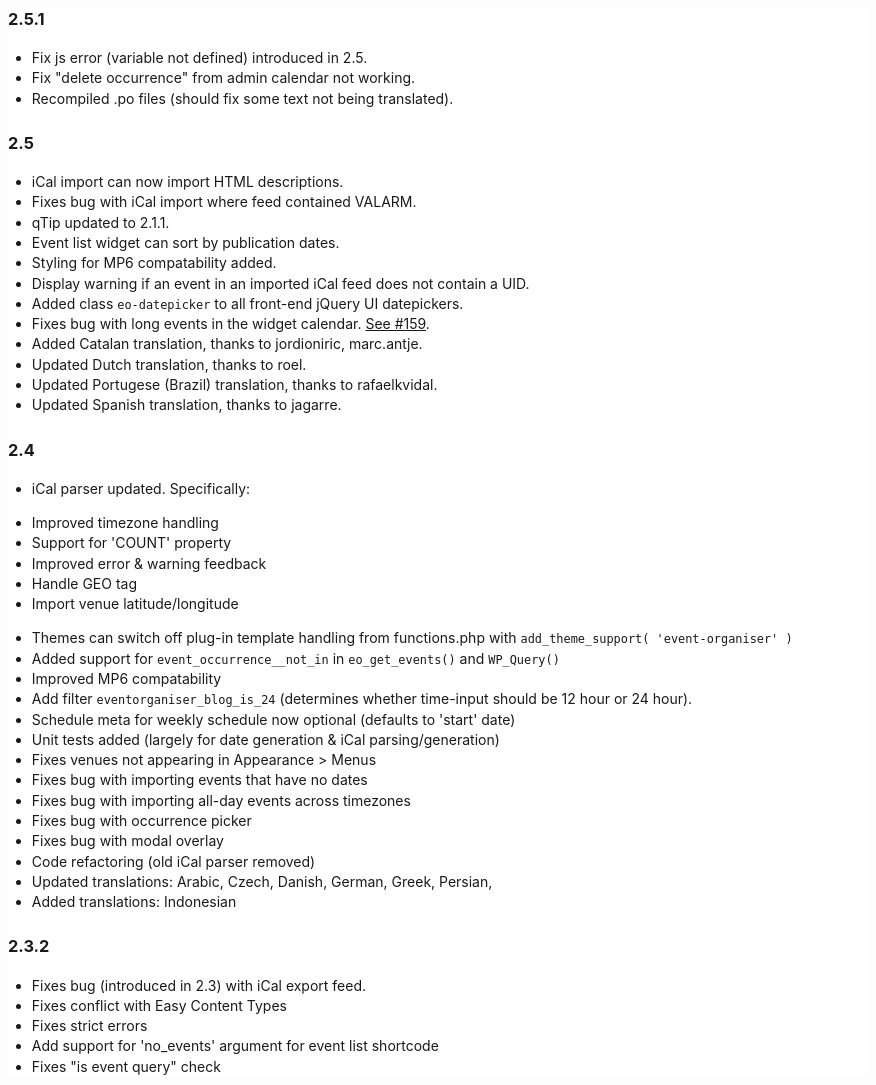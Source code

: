 ### 2.5.1 ###
* Fix js error (variable not defined) introduced in 2.5.
* Fix "delete occurrence" from admin calendar not working.
* Recompiled .po files (should fix some text not being translated).

### 2.5 ###
* iCal import can now import HTML descriptions.
* Fixes bug with iCal import where feed contained VALARM.
* qTip updated to 2.1.1.
* Event list widget can sort by publication dates.
* Styling for MP6 compatability added.
* Display warning if an event in an imported iCal feed does not contain a UID.
* Added class `eo-datepicker` to all front-end jQuery UI datepickers.
* Fixes bug with long events in the widget calendar. [See #159](https://github.com/stephenharris/Event-Organiser/issues/159).
* Added Catalan translation, thanks to jordioniric, marc.antje.
* Updated Dutch translation, thanks to roel.
* Updated Portugese (Brazil) translation, thanks to rafaelkvidal.
* Updated Spanish translation, thanks to jagarre.


### 2.4 ###
* iCal parser updated. Specifically:
 - Improved timezone handling
 - Support for 'COUNT' property
 - Improved error & warning feedback
 - Handle GEO tag
 - Import venue latitude/longitude
* Themes can switch off plug-in template handling from functions.php with `add_theme_support( 'event-organiser' )`
* Added support for `event_occurrence__not_in` in `eo_get_events()` and `WP_Query()`
* Improved MP6 compatability
* Add filter `eventorganiser_blog_is_24` (determines whether time-input should be 12 hour or 24 hour).
* Schedule meta for weekly schedule now optional (defaults to 'start' date)
* Unit tests added (largely for date generation & iCal parsing/generation)
* Fixes venues not appearing in Appearance > Menus
* Fixes bug with importing events that have no dates
* Fixes bug with importing all-day events across timezones
* Fixes bug with occurrence picker
* Fixes bug with modal overlay
* Code refactoring (old iCal parser removed)
* Updated translations: Arabic, Czech, Danish, German, Greek, Persian,
* Added translations: Indonesian

### 2.3.2 ###
* Fixes bug (introduced in 2.3) with iCal export feed.
* Fixes conflict with Easy Content Types
* Fixes strict errors
* Add support for 'no_events' argument for event list shortcode
* Fixes "is event query" check
